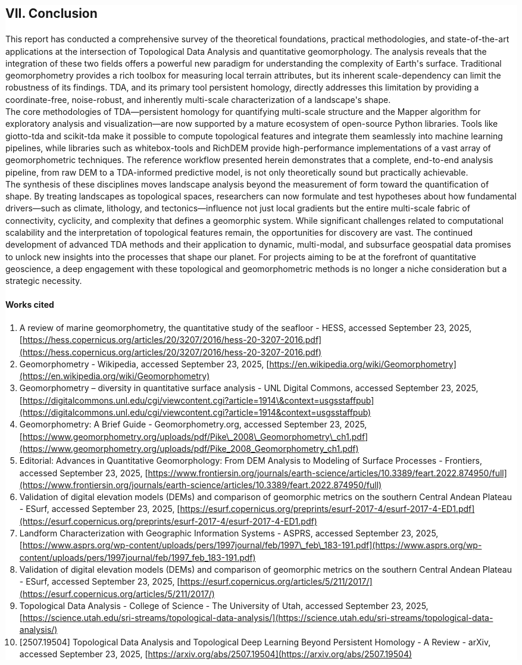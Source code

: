 ## **VII. Conclusion**

This report has conducted a comprehensive survey of the theoretical foundations, practical methodologies, and state-of-the-art applications at the intersection of Topological Data Analysis and quantitative geomorphology. The analysis reveals that the integration of these two fields offers a powerful new paradigm for understanding the complexity of Earth's surface. Traditional geomorphometry provides a rich toolbox for measuring local terrain attributes, but its inherent scale-dependency can limit the robustness of its findings. TDA, and its primary tool persistent homology, directly addresses this limitation by providing a coordinate-free, noise-robust, and inherently multi-scale characterization of a landscape's shape.  
The core methodologies of TDA—persistent homology for quantifying multi-scale structure and the Mapper algorithm for exploratory analysis and visualization—are now supported by a mature ecosystem of open-source Python libraries. Tools like giotto-tda and scikit-tda make it possible to compute topological features and integrate them seamlessly into machine learning pipelines, while libraries such as whitebox-tools and RichDEM provide high-performance implementations of a vast array of geomorphometric techniques. The reference workflow presented herein demonstrates that a complete, end-to-end analysis pipeline, from raw DEM to a TDA-informed predictive model, is not only theoretically sound but practically achievable.  
The synthesis of these disciplines moves landscape analysis beyond the measurement of form toward the quantification of shape. By treating landscapes as topological spaces, researchers can now formulate and test hypotheses about how fundamental drivers—such as climate, lithology, and tectonics—influence not just local gradients but the entire multi-scale fabric of connectivity, cyclicity, and complexity that defines a geomorphic system. While significant challenges related to computational scalability and the interpretation of topological features remain, the opportunities for discovery are vast. The continued development of advanced TDA methods and their application to dynamic, multi-modal, and subsurface geospatial data promises to unlock new insights into the processes that shape our planet. For projects aiming to be at the forefront of quantitative geoscience, a deep engagement with these topological and geomorphometric methods is no longer a niche consideration but a strategic necessity.

#### **Works cited**

1. A review of marine geomorphometry, the quantitative study of the seafloor \- HESS, accessed September 23, 2025, [https://hess.copernicus.org/articles/20/3207/2016/hess-20-3207-2016.pdf](https://hess.copernicus.org/articles/20/3207/2016/hess-20-3207-2016.pdf)  
2. Geomorphometry \- Wikipedia, accessed September 23, 2025, [https://en.wikipedia.org/wiki/Geomorphometry](https://en.wikipedia.org/wiki/Geomorphometry)  
3. Geomorphometry – diversity in quantitative surface analysis \- UNL Digital Commons, accessed September 23, 2025, [https://digitalcommons.unl.edu/cgi/viewcontent.cgi?article=1914\&context=usgsstaffpub](https://digitalcommons.unl.edu/cgi/viewcontent.cgi?article=1914&context=usgsstaffpub)  
4. Geomorphometry: A Brief Guide \- Geomorphometry.org, accessed September 23, 2025, [https://www.geomorphometry.org/uploads/pdf/Pike\_2008\_Geomorphometry\_ch1.pdf](https://www.geomorphometry.org/uploads/pdf/Pike_2008_Geomorphometry_ch1.pdf)  
5. Editorial: Advances in Quantitative Geomorphology: From DEM Analysis to Modeling of Surface Processes \- Frontiers, accessed September 23, 2025, [https://www.frontiersin.org/journals/earth-science/articles/10.3389/feart.2022.874950/full](https://www.frontiersin.org/journals/earth-science/articles/10.3389/feart.2022.874950/full)  
6. Validation of digital elevation models (DEMs) and comparison of geomorphic metrics on the southern Central Andean Plateau \- ESurf, accessed September 23, 2025, [https://esurf.copernicus.org/preprints/esurf-2017-4/esurf-2017-4-ED1.pdf](https://esurf.copernicus.org/preprints/esurf-2017-4/esurf-2017-4-ED1.pdf)  
7. Landform Characterization with Geographic Information Systems \- ASPRS, accessed September 23, 2025, [https://www.asprs.org/wp-content/uploads/pers/1997journal/feb/1997\_feb\_183-191.pdf](https://www.asprs.org/wp-content/uploads/pers/1997journal/feb/1997_feb_183-191.pdf)  
8. Validation of digital elevation models (DEMs) and comparison of geomorphic metrics on the southern Central Andean Plateau \- ESurf, accessed September 23, 2025, [https://esurf.copernicus.org/articles/5/211/2017/](https://esurf.copernicus.org/articles/5/211/2017/)  
9. Topological Data Analysis \- College of Science \- The University of Utah, accessed September 23, 2025, [https://science.utah.edu/sri-streams/topological-data-analysis/](https://science.utah.edu/sri-streams/topological-data-analysis/)  
10. \[2507.19504\] Topological Data Analysis and Topological Deep Learning Beyond Persistent Homology \- A Review \- arXiv, accessed September 23, 2025, [https://arxiv.org/abs/2507.19504](https://arxiv.org/abs/2507.19504)  